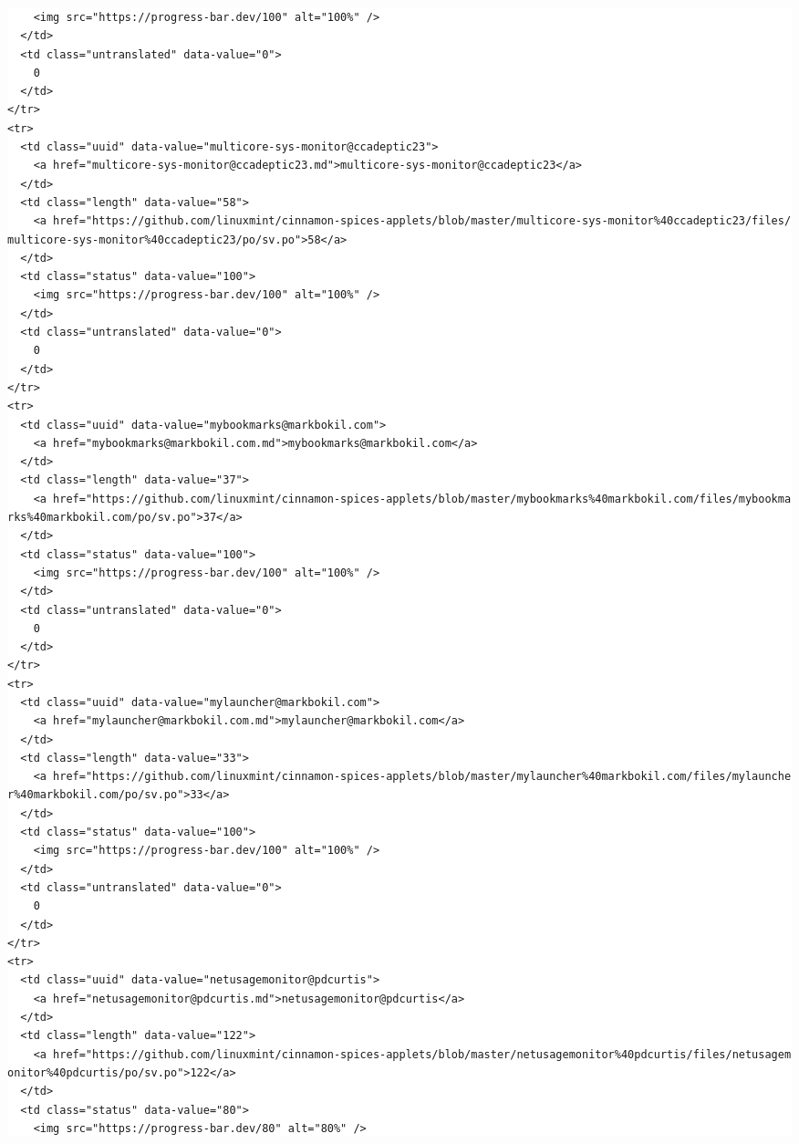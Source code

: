         <img src="https://progress-bar.dev/100" alt="100%" />
      </td>
      <td class="untranslated" data-value="0">
        0
      </td>
    </tr>
    <tr>
      <td class="uuid" data-value="multicore-sys-monitor@ccadeptic23">
        <a href="multicore-sys-monitor@ccadeptic23.md">multicore-sys-monitor@ccadeptic23</a>
      </td>
      <td class="length" data-value="58">
        <a href="https://github.com/linuxmint/cinnamon-spices-applets/blob/master/multicore-sys-monitor%40ccadeptic23/files/multicore-sys-monitor%40ccadeptic23/po/sv.po">58</a>
      </td>
      <td class="status" data-value="100">
        <img src="https://progress-bar.dev/100" alt="100%" />
      </td>
      <td class="untranslated" data-value="0">
        0
      </td>
    </tr>
    <tr>
      <td class="uuid" data-value="mybookmarks@markbokil.com">
        <a href="mybookmarks@markbokil.com.md">mybookmarks@markbokil.com</a>
      </td>
      <td class="length" data-value="37">
        <a href="https://github.com/linuxmint/cinnamon-spices-applets/blob/master/mybookmarks%40markbokil.com/files/mybookmarks%40markbokil.com/po/sv.po">37</a>
      </td>
      <td class="status" data-value="100">
        <img src="https://progress-bar.dev/100" alt="100%" />
      </td>
      <td class="untranslated" data-value="0">
        0
      </td>
    </tr>
    <tr>
      <td class="uuid" data-value="mylauncher@markbokil.com">
        <a href="mylauncher@markbokil.com.md">mylauncher@markbokil.com</a>
      </td>
      <td class="length" data-value="33">
        <a href="https://github.com/linuxmint/cinnamon-spices-applets/blob/master/mylauncher%40markbokil.com/files/mylauncher%40markbokil.com/po/sv.po">33</a>
      </td>
      <td class="status" data-value="100">
        <img src="https://progress-bar.dev/100" alt="100%" />
      </td>
      <td class="untranslated" data-value="0">
        0
      </td>
    </tr>
    <tr>
      <td class="uuid" data-value="netusagemonitor@pdcurtis">
        <a href="netusagemonitor@pdcurtis.md">netusagemonitor@pdcurtis</a>
      </td>
      <td class="length" data-value="122">
        <a href="https://github.com/linuxmint/cinnamon-spices-applets/blob/master/netusagemonitor%40pdcurtis/files/netusagemonitor%40pdcurtis/po/sv.po">122</a>
      </td>
      <td class="status" data-value="80">
        <img src="https://progress-bar.dev/80" alt="80%" />
